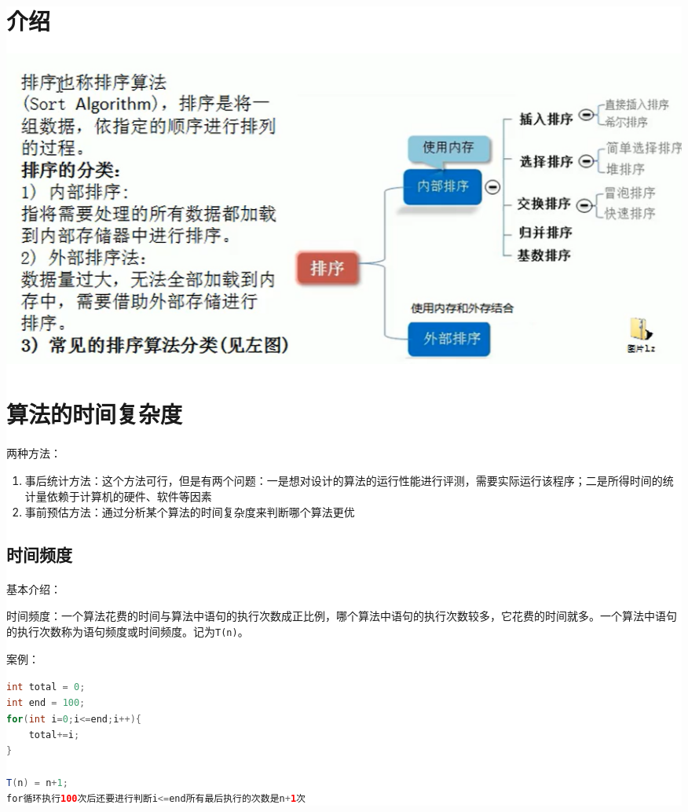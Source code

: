 # 介绍

![image-20230213154001699](%E6%8E%92%E5%BA%8F%E7%AE%97%E6%B3%95.assets/image-20230213154001699.png)



# 算法的时间复杂度

两种方法：

1. 事后统计方法：这个方法可行，但是有两个问题：一是想对设计的算法的运行性能进行评测，需要实际运行该程序；二是所得时间的统计量依赖于计算机的硬件、软件等因素
2. 事前预估方法：通过分析某个算法的时间复杂度来判断哪个算法更优



## 时间频度

基本介绍：

时间频度：一个算法花费的时间与算法中语句的执行次数成正比例，哪个算法中语句的执行次数较多，它花费的时间就多。一个算法中语句的执行次数称为语句频度或时间频度。记为`T(n)`。

案例：

```java
int total = 0;
int end = 100;
for(int i=0;i<=end;i++){
    total+=i;
}

T(n) = n+1;
for循环执行100次后还要进行判断i<=end所有最后执行的次数是n+1次
```
